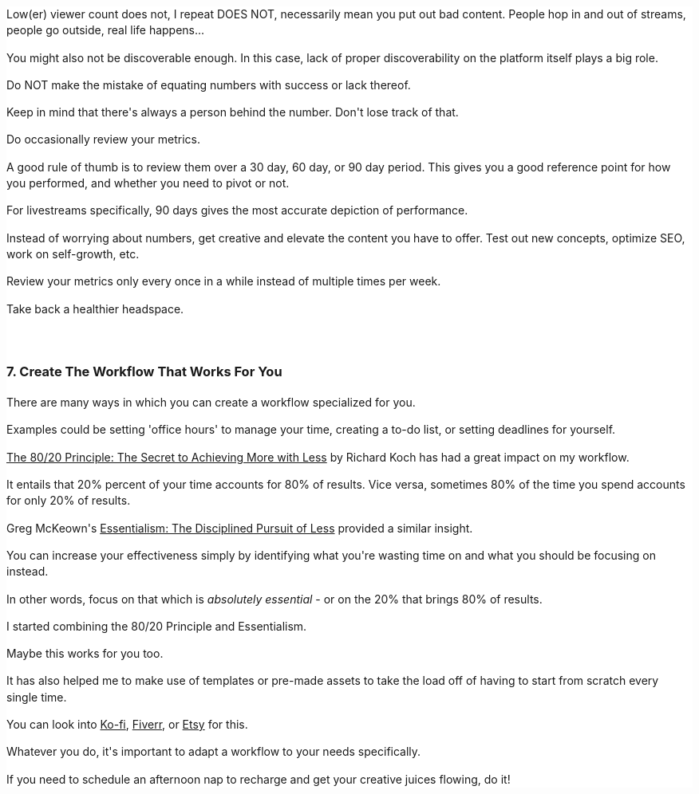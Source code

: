 Low(er) viewer count does not, I repeat DOES NOT, necessarily mean you put out bad content. People hop in and out of streams, people go outside, real life happens...

You might also not be discoverable enough. In this case, lack of proper discoverability on the platform itself plays a big role.

Do NOT make the mistake of equating numbers with success or lack thereof.

Keep in mind that there's always a person behind the number. Don't lose track of that.

Do occasionally review your metrics.

A good rule of thumb is to review them over a 30 day, 60 day, or 90 day period. This gives you a good reference point for how you performed, and whether you need to pivot or not.

For livestreams specifically, 90 days gives the most accurate depiction of performance.

Instead of worrying about numbers, get creative and elevate the content you have to offer. Test out new concepts, optimize SEO, work on self-growth, etc.

Review your metrics only every once in a while instead of multiple times per week.

Take back a healthier headspace.

<br>

### 7. Create The Workflow That Works For You

There are many ways in which you can create a workflow specialized for you.

Examples could be setting 'office hours' to manage your time, creating a to-do list, or setting deadlines for yourself.

[The 80/20 Principle: The Secret to Achieving More with Less](https://amzn.to/38y9DCR) by Richard Koch has had a great impact on my workflow.

It entails that 20% percent of your time accounts for 80% of results. Vice versa, sometimes 80% of the time you spend accounts for only 20% of results.

Greg McKeown's [Essentialism: The Disciplined Pursuit of Less](https://amzn.to/3vR6sOL) provided a similar insight.

You can increase your effectiveness simply by identifying what you're wasting time on and what you should be focusing on instead.

In other words, focus on that which is *absolutely essential* - or on the 20% that brings 80% of results.

I started combining the 80/20 Principle and Essentialism.

Maybe this works for you too.

It has also helped me to make use of templates or pre-made assets to take the load off of having to start from scratch every single time.

You can look into [Ko-fi](https://ko-fi.com/explore), [Fiverr](https://go.fiverr.com/visit/?bta=405967&brand=fiverrcpa), or [Etsy](https://etsy.com) for this.

Whatever you do, it's important to adapt a workflow to your needs specifically.

If you need to schedule an afternoon nap to recharge and get your creative juices flowing, do it!
